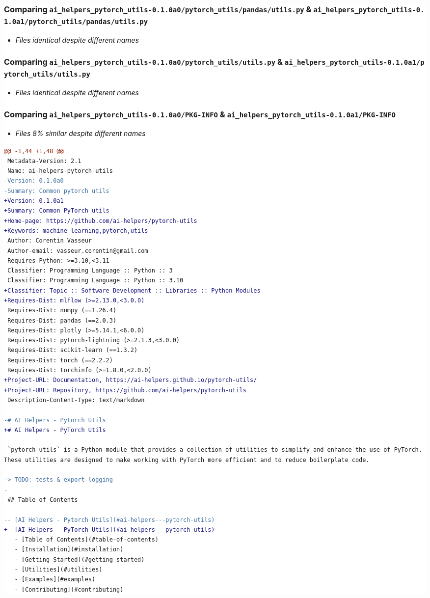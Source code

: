 ### Comparing `ai_helpers_pytorch_utils-0.1.0a0/pytorch_utils/pandas/utils.py` & `ai_helpers_pytorch_utils-0.1.0a1/pytorch_utils/pandas/utils.py`

 * *Files identical despite different names*

### Comparing `ai_helpers_pytorch_utils-0.1.0a0/pytorch_utils/utils.py` & `ai_helpers_pytorch_utils-0.1.0a1/pytorch_utils/utils.py`

 * *Files identical despite different names*

### Comparing `ai_helpers_pytorch_utils-0.1.0a0/PKG-INFO` & `ai_helpers_pytorch_utils-0.1.0a1/PKG-INFO`

 * *Files 8% similar despite different names*

```diff
@@ -1,44 +1,48 @@
 Metadata-Version: 2.1
 Name: ai-helpers-pytorch-utils
-Version: 0.1.0a0
-Summary: Common pytorch utils
+Version: 0.1.0a1
+Summary: Common PyTorch utils
+Home-page: https://github.com/ai-helpers/pytorch-utils
+Keywords: machine-learning,pytorch,utils
 Author: Corentin Vasseur
 Author-email: vasseur.corentin@gmail.com
 Requires-Python: >=3.10,<3.11
 Classifier: Programming Language :: Python :: 3
 Classifier: Programming Language :: Python :: 3.10
+Classifier: Topic :: Software Development :: Libraries :: Python Modules
+Requires-Dist: mlflow (>=2.13.0,<3.0.0)
 Requires-Dist: numpy (==1.26.4)
 Requires-Dist: pandas (==2.0.3)
 Requires-Dist: plotly (>=5.14.1,<6.0.0)
 Requires-Dist: pytorch-lightning (>=2.1.3,<3.0.0)
 Requires-Dist: scikit-learn (==1.3.2)
 Requires-Dist: torch (==2.2.2)
 Requires-Dist: torchinfo (>=1.8.0,<2.0.0)
+Project-URL: Documentation, https://ai-helpers.github.io/pytorch-utils/
+Project-URL: Repository, https://github.com/ai-helpers/pytorch-utils
 Description-Content-Type: text/markdown
 
-# AI Helpers - Pytorch Utils
+# AI Helpers - PyTorch Utils
 
 `pytorch-utils` is a Python module that provides a collection of utilities to simplify and enhance the use of PyTorch. These utilities are designed to make working with PyTorch more efficient and to reduce boilerplate code.
 
-> TODO: tests & export logging
-
 ## Table of Contents
 
-- [AI Helpers - Pytorch Utils](#ai-helpers---pytorch-utils)
+- [AI Helpers - PyTorch Utils](#ai-helpers---pytorch-utils)
   - [Table of Contents](#table-of-contents)
   - [Installation](#installation)
   - [Getting Started](#getting-started)
   - [Utilities](#utilities)
   - [Examples](#examples)
   - [Contributing](#contributing)
```